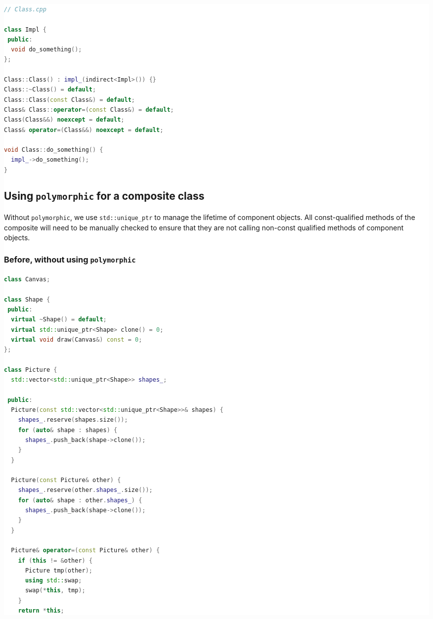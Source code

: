 ```c++
// Class.cpp

class Impl {
 public:
  void do_something();
};

Class::Class() : impl_(indirect<Impl>()) {}
Class::~Class() = default;
Class::Class(const Class&) = default;
Class& Class::operator=(const Class&) = default;
Class(Class&&) noexcept = default;
Class& operator=(Class&&) noexcept = default;

void Class::do_something() {
  impl_->do_something();
}
```

## Using `polymorphic` for a composite class

Without `polymorphic`, we use `std::unique_ptr` to manage the lifetime of
component objects. All const-qualified methods of the composite will need to be
manually checked to ensure that they are not calling non-const qualified methods
of component objects.

### Before, without using `polymorphic`

```c++
class Canvas;

class Shape {
 public:
  virtual ~Shape() = default;
  virtual std::unique_ptr<Shape> clone() = 0;
  virtual void draw(Canvas&) const = 0;
};

class Picture {
  std::vector<std::unique_ptr<Shape>> shapes_;

 public:
  Picture(const std::vector<std::unique_ptr<Shape>>& shapes) {
    shapes_.reserve(shapes.size());
    for (auto& shape : shapes) {
      shapes_.push_back(shape->clone());
    }
  }

  Picture(const Picture& other) {
    shapes_.reserve(other.shapes_.size());
    for (auto& shape : other.shapes_) {
      shapes_.push_back(shape->clone());
    }
  }

  Picture& operator=(const Picture& other) {
    if (this != &other) {
      Picture tmp(other);
      using std::swap;
      swap(*this, tmp);
    }
    return *this;
```